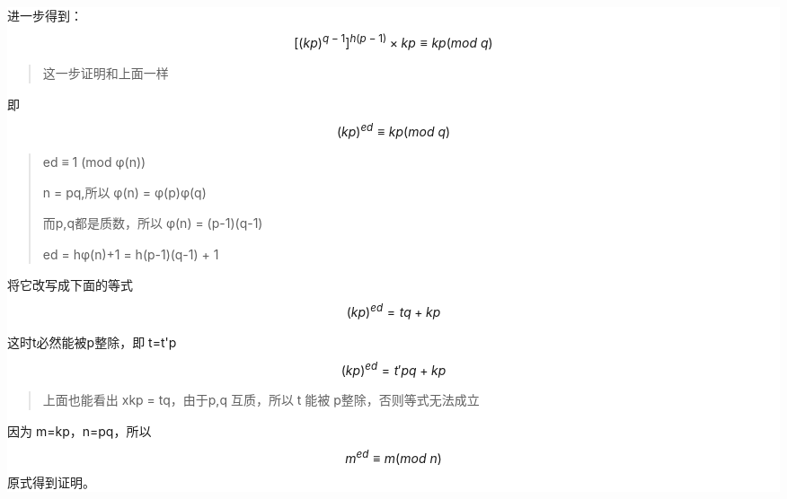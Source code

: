 进一步得到：
$$
[(kp)^{q-1}]^{h(p-1)} × kp ≡ kp (mod\ q)
$$

> 这一步证明和上面一样

即
$$
(kp)^{ed} ≡ kp (mod\ q)
$$

> ed ≡ 1 (mod φ(n))
>
> n = pq,所以 φ(n) = φ(p)φ(q)
>
> 而p,q都是质数，所以 φ(n) = (p-1)(q-1)
>
> ed = hφ(n)+1 = h(p-1)(q-1) + 1

将它改写成下面的等式
$$
(kp)^{ed} = tq + kp
$$


这时t必然能被p整除，即 t=t'p
$$
(kp)^{ed} = t'pq + kp
$$

> 上面也能看出 xkp = tq，由于p,q 互质，所以 t 能被 p整除，否则等式无法成立

因为 m=kp，n=pq，所以
$$
m^{ed} ≡ m (mod\ n)
$$
原式得到证明。